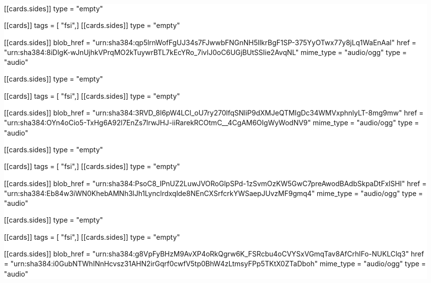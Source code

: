 [[cards.sides]]
type = "empty"


[[cards]]
tags = [ "fsi",]
[[cards.sides]]
type = "empty"

[[cards.sides]]
blob_href = "urn:sha384:qp5lrnWofFgUJ34s7FJwwbFNGnNH5llkrBgF1SP-375YyOTwx77y8jLq1WaEnAal"
href = "urn:sha384:8iDlgK-wJnUjhkVPrqMO2kTuywrBTL7kEcYRo_7ivIJ0oC6UGjBUtSSIie2AvqNL"
mime_type = "audio/ogg"
type = "audio"

[[cards.sides]]
type = "empty"


[[cards]]
tags = [ "fsi",]
[[cards.sides]]
type = "empty"

[[cards.sides]]
blob_href = "urn:sha384:3RVD_8l6pW4LCl_oU7ry270lfqSNliP9dXMJeQTMIgDc34WMVxphnlyLT-8mg9mw"
href = "urn:sha384:OYn4oCio5-TxHg6A92l7EnZs7lrwJHJ-iiRarekRCOtmC__4CgAM6OIgWyWodNV9"
mime_type = "audio/ogg"
type = "audio"

[[cards.sides]]
type = "empty"


[[cards]]
tags = [ "fsi",]
[[cards.sides]]
type = "empty"

[[cards.sides]]
blob_href = "urn:sha384:PsoC8_lPnUZ2LuwJVORoGlpSPd-1zSvmOzKW5GwC7preAwodBAdbSkpaDtFxlSHI"
href = "urn:sha384:Eb84w3iWN0KhebAMNh3lJh1Lynclrdxqlde8NEnCXSrfcrkYWSaepJUvzMF9gmq4"
mime_type = "audio/ogg"
type = "audio"

[[cards.sides]]
type = "empty"


[[cards]]
tags = [ "fsi",]
[[cards.sides]]
type = "empty"

[[cards.sides]]
blob_href = "urn:sha384:g8VpFyBHzM9AvXP4oRkQgrw6K_FSRcbu4oCVYSxVGmqTav8AfCrhIFo-NUKLClq3"
href = "urn:sha384:i0GubNTWhINnHcvsz31AHN2irGqrf0cwfV5tp0BhW4zLtmsyFPp5TKtX0ZTaDboh"
mime_type = "audio/ogg"
type = "audio"
